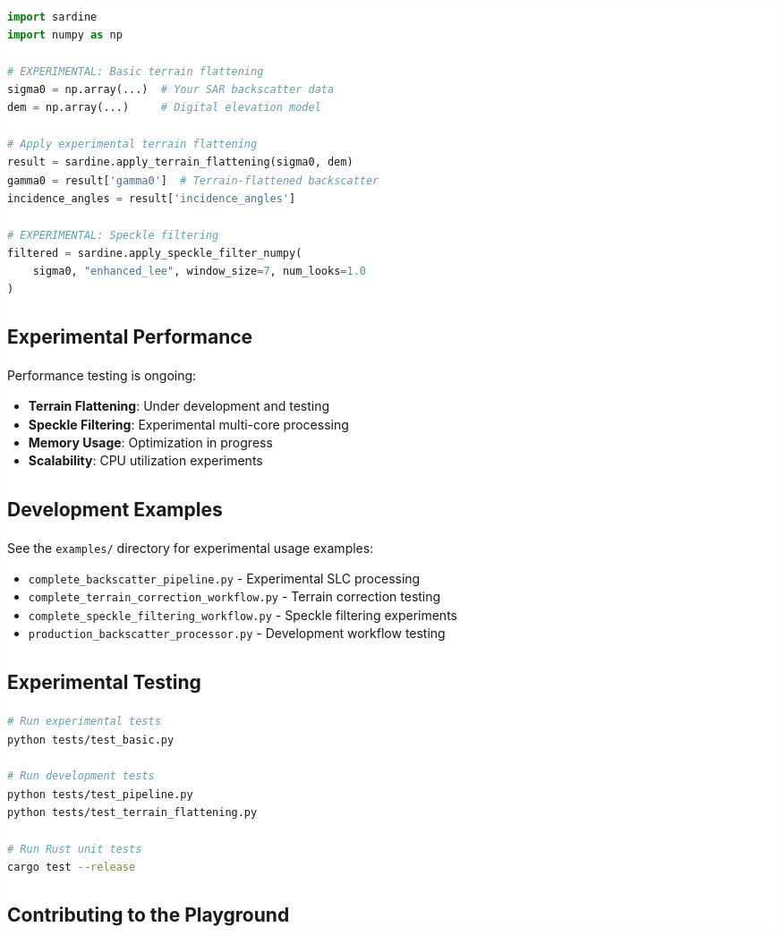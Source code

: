 ```python
import sardine
import numpy as np

# EXPERIMENTAL: Basic terrain flattening
sigma0 = np.array(...)  # Your SAR backscatter data
dem = np.array(...)     # Digital elevation model

# Apply experimental terrain flattening
result = sardine.apply_terrain_flattening(sigma0, dem)
gamma0 = result['gamma0']  # Terrain-flattened backscatter
incidence_angles = result['incidence_angles']

# EXPERIMENTAL: Speckle filtering
filtered = sardine.apply_speckle_filter_numpy(
    sigma0, "enhanced_lee", window_size=7, num_looks=1.0
)
```

## Experimental Performance

Performance testing is ongoing:

- **Terrain Flattening**: Under development and testing
- **Speckle Filtering**: Experimental multi-core processing
- **Memory Usage**: Optimization in progress
- **Scalability**: CPU utilization experiments

## Development Examples

See the `examples/` directory for experimental usage examples:

- `complete_backscatter_pipeline.py` - Experimental SLC processing
- `complete_terrain_correction_workflow.py` - Terrain correction testing
- `complete_speckle_filtering_workflow.py` - Speckle filtering experiments
- `production_backscatter_processor.py` - Development workflow testing

## Experimental Testing

```bash
# Run experimental tests  
python tests/test_basic.py

# Run development tests
python tests/test_pipeline.py
python tests/test_terrain_flattening.py

# Run Rust unit tests
cargo test --release
```

## Contributing to the Playground
